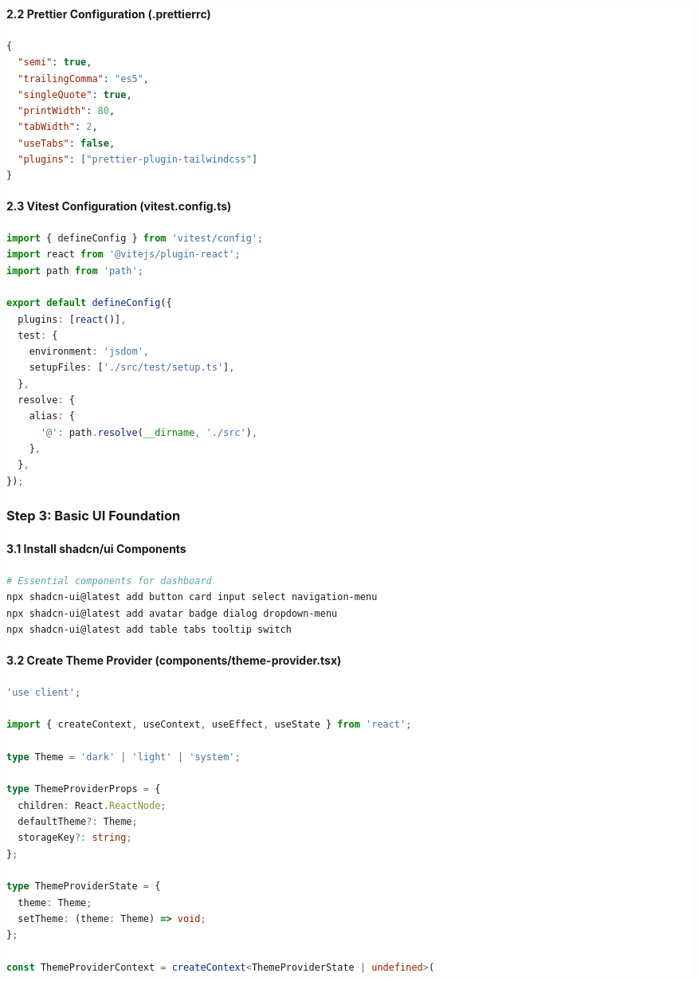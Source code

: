 #### 2.2 Prettier Configuration (.prettierrc)
```json
{
  "semi": true,
  "trailingComma": "es5",
  "singleQuote": true,
  "printWidth": 80,
  "tabWidth": 2,
  "useTabs": false,
  "plugins": ["prettier-plugin-tailwindcss"]
}
```

#### 2.3 Vitest Configuration (vitest.config.ts)
```typescript
import { defineConfig } from 'vitest/config';
import react from '@vitejs/plugin-react';
import path from 'path';

export default defineConfig({
  plugins: [react()],
  test: {
    environment: 'jsdom',
    setupFiles: ['./src/test/setup.ts'],
  },
  resolve: {
    alias: {
      '@': path.resolve(__dirname, './src'),
    },
  },
});
```

### Step 3: Basic UI Foundation

#### 3.1 Install shadcn/ui Components
```bash
# Essential components for dashboard
npx shadcn-ui@latest add button card input select navigation-menu
npx shadcn-ui@latest add avatar badge dialog dropdown-menu
npx shadcn-ui@latest add table tabs tooltip switch
```

#### 3.2 Create Theme Provider (components/theme-provider.tsx)
```typescript
'use client';

import { createContext, useContext, useEffect, useState } from 'react';

type Theme = 'dark' | 'light' | 'system';

type ThemeProviderProps = {
  children: React.ReactNode;
  defaultTheme?: Theme;
  storageKey?: string;
};

type ThemeProviderState = {
  theme: Theme;
  setTheme: (theme: Theme) => void;
};

const ThemeProviderContext = createContext<ThemeProviderState | undefined>(
```